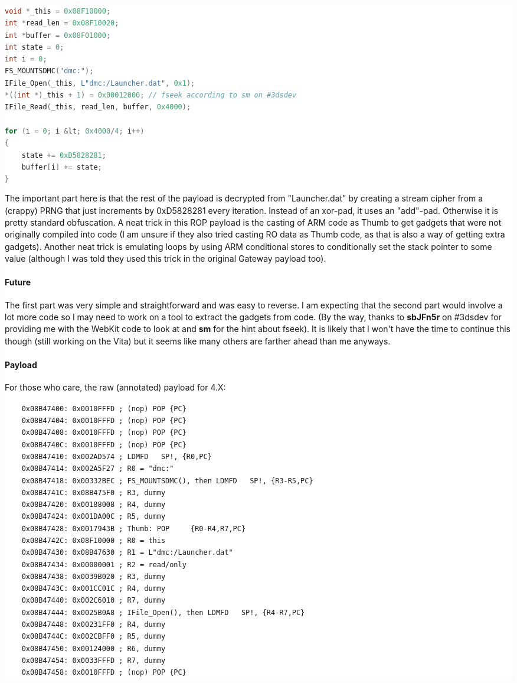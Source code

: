 ```c
void *_this = 0x08F10000;
int *read_len = 0x08F10020;
int *buffer = 0x08F01000;
int state = 0;
int i = 0;
FS_MOUNTSDMC("dmc:");
IFile_Open(_this, L"dmc:/Launcher.dat", 0x1);
*((int *)_this + 1) = 0x00012000; // fseek according to sm on #3dsdev
IFile_Read(_this, read_len, buffer, 0x4000);

for (i = 0; i &lt; 0x4000/4; i++)
{
    state += 0xD5828281;
    buffer[i] += state;
}
```

The important part here is that the rest of the payload is decrypted from "Launcher.dat" by creating a stream cipher from a (crappy) PRNG that just increments by 0xD5828281 every iteration. Instead of an xor-pad, it uses an "add"-pad. Otherwise it is pretty standard obfuscation. A neat trick in this ROP payload is the casting of ARM code as Thumb to get gadgets that were not originally compiled into code (I am unsure if they also tried casting RO data as Thumb code, as that is also a way of getting extra gadgets). Another neat trick is emulating loops by using ARM conditional stores to conditionally set the stack pointer to some value (although I was told they used this trick in the original Gateway payload too).


#### Future


The first part was very simple and straightforward and was easy to reverse. I am expecting that the second part would involve a lot more code so I may need to work on a tool to extract the gadgets from code. (By the way, thanks to **sbJFn5r** on #3dsdev for providing me with the WebKit code to look at and **sm** for the hint about fseek). It is likely that I won't have the time to continue this though (still working on the Vita) but it seems like many others are farther ahead than me anyways.


#### Payload


For those who care, the raw (annotated) payload for 4.X:

    
```
    0x08B47400: 0x0010FFFD ; (nop) POP {PC}
    0x08B47404: 0x0010FFFD ; (nop) POP {PC}
    0x08B47408: 0x0010FFFD ; (nop) POP {PC}
    0x08B4740C: 0x0010FFFD ; (nop) POP {PC}
    0x08B47410: 0x002AD574 ; LDMFD   SP!, {R0,PC}
    0x08B47414: 0x002A5F27 ; R0 = "dmc:"
    0x08B47418: 0x00332BEC ; FS_MOUNTSDMC(), then LDMFD   SP!, {R3-R5,PC}
    0x08B4741C: 0x08B475F0 ; R3, dummy
    0x08B47420: 0x00188008 ; R4, dummy
    0x08B47424: 0x001DA00C ; R5, dummy
    0x08B47428: 0x0017943B ; Thumb: POP     {R0-R4,R7,PC}
    0x08B4742C: 0x08F10000 ; R0 = this
    0x08B47430: 0x08B47630 ; R1 = L"dmc:/Launcher.dat"
    0x08B47434: 0x00000001 ; R2 = read/only
    0x08B47438: 0x0039B020 ; R3, dummy
    0x08B4743C: 0x001CC01C ; R4, dummy
    0x08B47440: 0x002C6010 ; R7, dummy
    0x08B47444: 0x0025B0A8 ; IFile_Open(), then LDMFD   SP!, {R4-R7,PC}
    0x08B47448: 0x00231FF0 ; R4, dummy
    0x08B4744C: 0x002CBFF0 ; R5, dummy
    0x08B47450: 0x00124000 ; R6, dummy
    0x08B47454: 0x0033FFFD ; R7, dummy
    0x08B47458: 0x0010FFFD ; (nop) POP {PC}
```